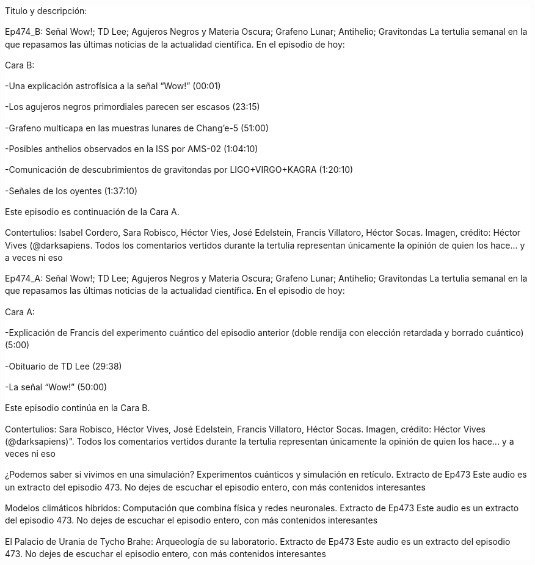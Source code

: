 Titulo y descripción:


Ep474_B: Señal Wow!; TD Lee; Agujeros Negros y Materia Oscura; Grafeno Lunar; Antihelio; Gravitondas
La tertulia semanal en la que repasamos las últimas noticias de la actualidad científica. En el episodio de hoy:

Cara B:

-Una explicación astrofísica a la señal “Wow!” (00:01)

-Los agujeros negros primordiales parecen ser escasos (23:15)

-Grafeno multicapa en las muestras lunares de Chang’e-5 (51:00)

-Posibles anthelios observados en la ISS por AMS-02 (1:04:10)

-Comunicación de descubrimientos de gravitondas por LIGO+VIRGO+KAGRA (1:20:10)

-Señales de los oyentes (1:37:10)



Este episodio es continuación de la Cara A.

Contertulios: Isabel Cordero, Sara Robisco, Héctor Vies, José Edelstein, Francis Villatoro, Héctor Socas. Imagen, crédito: Héctor Vives (@darksapiens. Todos los comentarios vertidos durante la tertulia representan únicamente la opinión de quien los hace... y a veces ni eso

Ep474_A: Señal Wow!; TD Lee; Agujeros Negros y Materia Oscura; Grafeno Lunar; Antihelio; Gravitondas
La tertulia semanal en la que repasamos las últimas noticias de la actualidad científica. En el episodio de hoy:

Cara A:

-Explicación de Francis del experimento cuántico del episodio anterior (doble rendija con elección retardada y borrado cuántico) (5:00)

-Obituario de TD Lee (29:38)

-La señal “Wow!” (50:00)



Este episodio continúa en la Cara B.

Contertulios: Sara Robisco, Héctor Vives, José Edelstein, Francis Villatoro, Héctor Socas. Imagen, crédito: Héctor Vives (@darksapiens)". Todos los comentarios vertidos durante la tertulia representan únicamente la opinión de quien los hace... y a veces ni eso

¿Podemos saber si vivimos en una simulación? Experimentos cuánticos y simulación en retículo. Extracto de Ep473
Este audio es un extracto del episodio 473. No dejes de escuchar el episodio entero, con más contenidos interesantes

Modelos climáticos híbridos: Computación que combina física y redes neuronales. Extracto de Ep473
Este audio es un extracto del episodio 473. No dejes de escuchar el episodio entero, con más contenidos interesantes

El Palacio de Urania de Tycho Brahe: Arqueología de su laboratorio. Extracto de Ep473
Este audio es un extracto del episodio 473. No dejes de escuchar el episodio entero, con más contenidos interesantes
